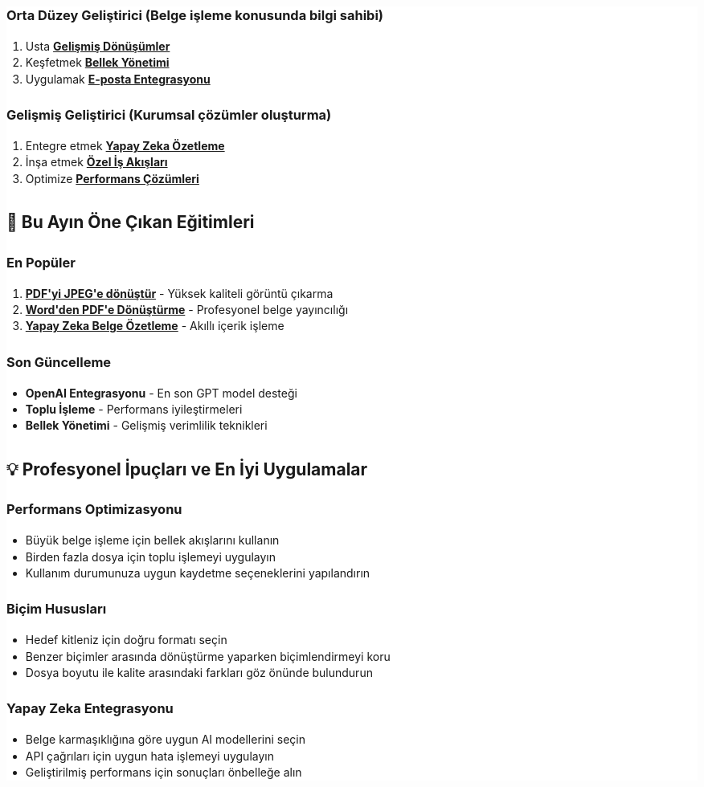 ### **Orta Düzey Geliştirici** (Belge işleme konusunda bilgi sahibi)
1. Usta **[Gelişmiş Dönüşümler](./essential-guide-document-conversions/convert-docx-to-epub/)**
2. Keşfetmek **[Bellek Yönetimi](./essential-guide-document-conversions/convert-docx-to-byte-arrays/)**
3. Uygulamak **[E-posta Entegrasyonu](./essential-guide-document-conversions/convert-docx-to-mhtml-send-email/)**

### **Gelişmiş Geliştirici** (Kurumsal çözümler oluşturma)
1. Entegre etmek **[Yapay Zeka Özetleme](./advanced-ai-document-processing/mastering-document-summarization-ai-model/)**
2. İnşa etmek **[Özel İş Akışları](./advanced-ai-document-processing/efficient-document-summarization-openai-model/)**
3. Optimize **[Performans Çözümleri](./advanced-ai-document-processing/summarize-documents-options/)**

## 🌟 Bu Ayın Öne Çıkan Eğitimleri

### En Popüler
1. **[PDF'yi JPEG'e dönüştür](./essential-guide-document-conversions/convert-pdf-to-jpeg/)** - Yüksek kaliteli görüntü çıkarma
2. **[Word'den PDF'e Dönüştürme](./essential-guide-document-conversions/convert-word-to-pdf/)** - Profesyonel belge yayıncılığı
3. **[Yapay Zeka Belge Özetleme](./advanced-ai-document-processing/mastering-document-summarization-ai-model/)** - Akıllı içerik işleme

### Son Güncelleme
- **OpenAI Entegrasyonu** - En son GPT model desteği
- **Toplu İşleme** - Performans iyileştirmeleri
- **Bellek Yönetimi** - Gelişmiş verimlilik teknikleri

## 💡 Profesyonel İpuçları ve En İyi Uygulamalar

### **Performans Optimizasyonu**
- Büyük belge işleme için bellek akışlarını kullanın
- Birden fazla dosya için toplu işlemeyi uygulayın
- Kullanım durumunuza uygun kaydetme seçeneklerini yapılandırın

### **Biçim Hususları**
- Hedef kitleniz için doğru formatı seçin
- Benzer biçimler arasında dönüştürme yaparken biçimlendirmeyi koru
- Dosya boyutu ile kalite arasındaki farkları göz önünde bulundurun

### **Yapay Zeka Entegrasyonu**
- Belge karmaşıklığına göre uygun AI modellerini seçin
- API çağrıları için uygun hata işlemeyi uygulayın
- Geliştirilmiş performans için sonuçları önbelleğe alın
